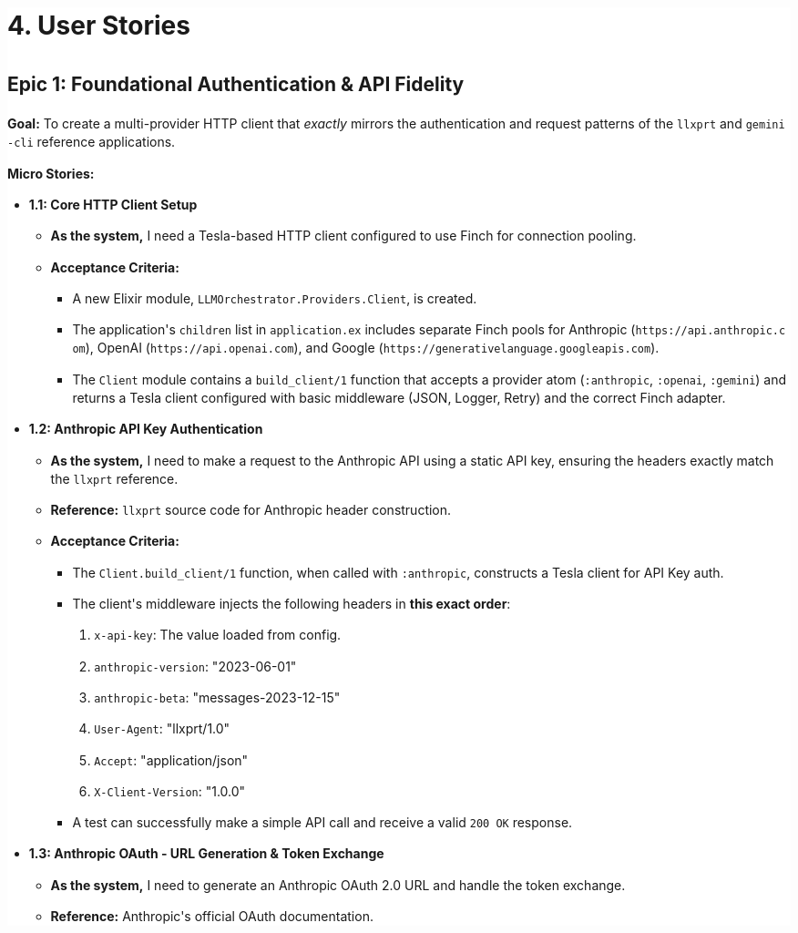 # 4. User Stories

## **Epic 1: Foundational Authentication & API Fidelity**

**Goal:** To create a multi-provider HTTP client that _exactly_ mirrors the authentication and request patterns of the `llxprt` and `gemini-cli` reference applications.

**Micro Stories:**

- **1.1: Core HTTP Client Setup**
    
    - **As the system,** I need a Tesla-based HTTP client configured to use Finch for connection pooling.
        
    - **Acceptance Criteria:**
        
        - A new Elixir module, `LLMOrchestrator.Providers.Client`, is created.
            
        - The application's `children` list in `application.ex` includes separate Finch pools for Anthropic (`https://api.anthropic.com`), OpenAI (`https://api.openai.com`), and Google (`https://generativelanguage.googleapis.com`).
            
        - The `Client` module contains a `build_client/1` function that accepts a provider atom (`:anthropic`, `:openai`, `:gemini`) and returns a Tesla client configured with basic middleware (JSON, Logger, Retry) and the correct Finch adapter.
            
- **1.2: Anthropic API Key Authentication**
    
    - **As the system,** I need to make a request to the Anthropic API using a static API key, ensuring the headers exactly match the `llxprt` reference.
        
    - **Reference:** `llxprt` source code for Anthropic header construction.
        
    - **Acceptance Criteria:**
        
        - The `Client.build_client/1` function, when called with `:anthropic`, constructs a Tesla client for API Key auth.
            
        - The client's middleware injects the following headers in **this exact order**:
            
            1. `x-api-key`: The value loaded from config.
                
            2. `anthropic-version`: "2023-06-01"
                
            3. `anthropic-beta`: "messages-2023-12-15"
                
            4. `User-Agent`: "llxprt/1.0"
                
            5. `Accept`: "application/json"
                
            6. `X-Client-Version`: "1.0.0"
                
        - A test can successfully make a simple API call and receive a valid `200 OK` response.
            
- **1.3: Anthropic OAuth - URL Generation & Token Exchange**
    
    - **As the system,** I need to generate an Anthropic OAuth 2.0 URL and handle the token exchange.
        
    - **Reference:** Anthropic's official OAuth documentation.
        